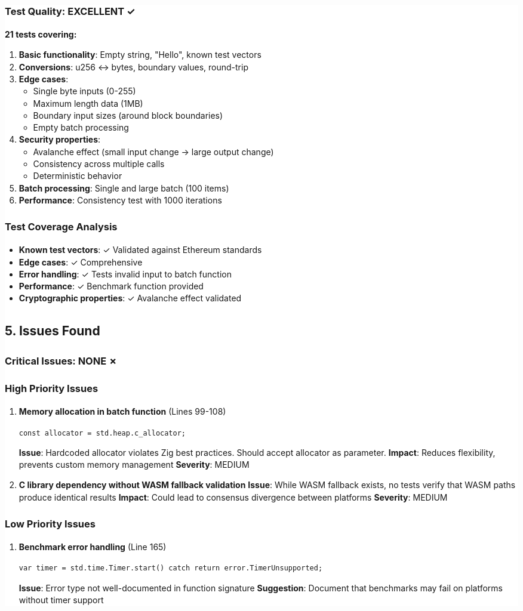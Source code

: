 ### Test Quality: EXCELLENT ✓

**21 tests covering:**

1. **Basic functionality**: Empty string, "Hello", known test vectors
2. **Conversions**: u256 ↔ bytes, boundary values, round-trip
3. **Edge cases**:
   - Single byte inputs (0-255)
   - Maximum length data (1MB)
   - Boundary input sizes (around block boundaries)
   - Empty batch processing
4. **Security properties**:
   - Avalanche effect (small input change → large output change)
   - Consistency across multiple calls
   - Deterministic behavior
5. **Batch processing**: Single and large batch (100 items)
6. **Performance**: Consistency test with 1000 iterations

### Test Coverage Analysis
- **Known test vectors**: ✓ Validated against Ethereum standards
- **Edge cases**: ✓ Comprehensive
- **Error handling**: ✓ Tests invalid input to batch function
- **Performance**: ✓ Benchmark function provided
- **Cryptographic properties**: ✓ Avalanche effect validated

## 5. Issues Found

### Critical Issues: NONE ✗

### High Priority Issues

1. **Memory allocation in batch function** (Lines 99-108)
   ```zig
   const allocator = std.heap.c_allocator;
   ```
   **Issue**: Hardcoded allocator violates Zig best practices. Should accept allocator as parameter.
   **Impact**: Reduces flexibility, prevents custom memory management
   **Severity**: MEDIUM

2. **C library dependency without WASM fallback validation**
   **Issue**: While WASM fallback exists, no tests verify that WASM paths produce identical results
   **Impact**: Could lead to consensus divergence between platforms
   **Severity**: MEDIUM

### Low Priority Issues

1. **Benchmark error handling** (Line 165)
   ```zig
   var timer = std.time.Timer.start() catch return error.TimerUnsupported;
   ```
   **Issue**: Error type not well-documented in function signature
   **Suggestion**: Document that benchmarks may fail on platforms without timer support
